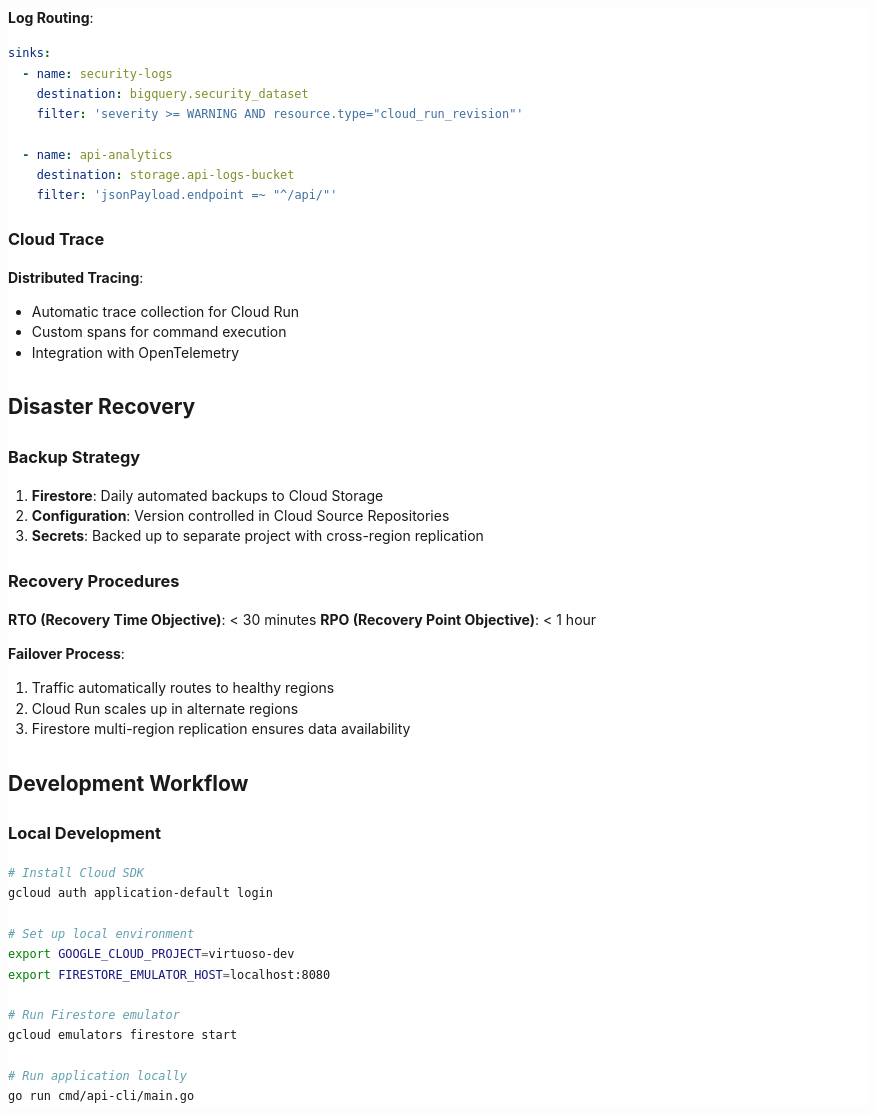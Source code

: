 **Log Routing**:

```yaml
sinks:
  - name: security-logs
    destination: bigquery.security_dataset
    filter: 'severity >= WARNING AND resource.type="cloud_run_revision"'

  - name: api-analytics
    destination: storage.api-logs-bucket
    filter: 'jsonPayload.endpoint =~ "^/api/"'
```

### Cloud Trace

**Distributed Tracing**:

- Automatic trace collection for Cloud Run
- Custom spans for command execution
- Integration with OpenTelemetry

## Disaster Recovery

### Backup Strategy

1. **Firestore**: Daily automated backups to Cloud Storage
2. **Configuration**: Version controlled in Cloud Source Repositories
3. **Secrets**: Backed up to separate project with cross-region replication

### Recovery Procedures

**RTO (Recovery Time Objective)**: < 30 minutes
**RPO (Recovery Point Objective)**: < 1 hour

**Failover Process**:

1. Traffic automatically routes to healthy regions
2. Cloud Run scales up in alternate regions
3. Firestore multi-region replication ensures data availability

## Development Workflow

### Local Development

```bash
# Install Cloud SDK
gcloud auth application-default login

# Set up local environment
export GOOGLE_CLOUD_PROJECT=virtuoso-dev
export FIRESTORE_EMULATOR_HOST=localhost:8080

# Run Firestore emulator
gcloud emulators firestore start

# Run application locally
go run cmd/api-cli/main.go
```
